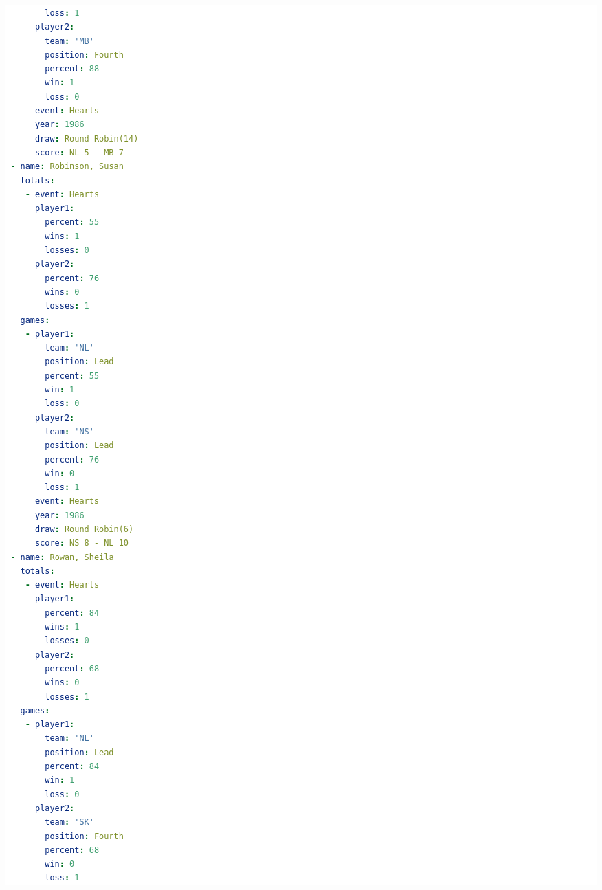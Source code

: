 ```yaml
        loss: 1
      player2:
        team: 'MB'
        position: Fourth
        percent: 88
        win: 1
        loss: 0
      event: Hearts
      year: 1986
      draw: Round Robin(14)
      score: NL 5 - MB 7
 - name: Robinson, Susan
   totals:
    - event: Hearts
      player1:
        percent: 55
        wins: 1
        losses: 0
      player2:
        percent: 76
        wins: 0
        losses: 1
   games:
    - player1:
        team: 'NL'
        position: Lead
        percent: 55
        win: 1
        loss: 0
      player2:
        team: 'NS'
        position: Lead
        percent: 76
        win: 0
        loss: 1
      event: Hearts
      year: 1986
      draw: Round Robin(6)
      score: NS 8 - NL 10
 - name: Rowan, Sheila
   totals:
    - event: Hearts
      player1:
        percent: 84
        wins: 1
        losses: 0
      player2:
        percent: 68
        wins: 0
        losses: 1
   games:
    - player1:
        team: 'NL'
        position: Lead
        percent: 84
        win: 1
        loss: 0
      player2:
        team: 'SK'
        position: Fourth
        percent: 68
        win: 0
        loss: 1
```